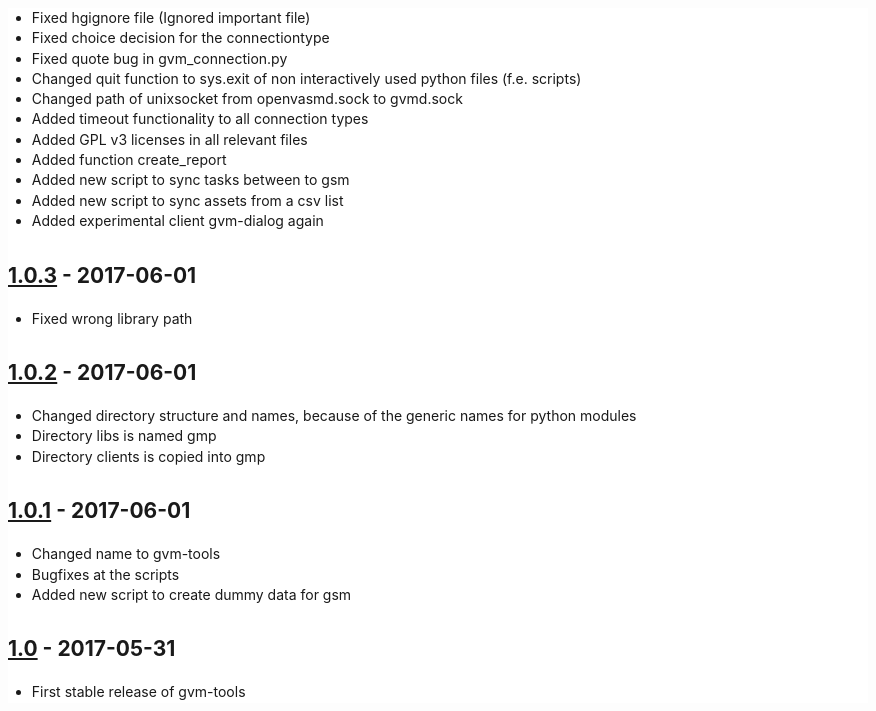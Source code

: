 - Fixed hgignore file (Ignored important file)
- Fixed choice decision for the connectiontype
- Fixed quote bug in gvm\_connection.py
- Changed quit function to sys.exit of non interactively used python
  files (f.e. scripts)
- Changed path of unixsocket from openvasmd.sock to gvmd.sock
- Added timeout functionality to all connection types
- Added GPL v3 licenses in all relevant files
- Added function create\_report
- Added new script to sync tasks between to gsm
- Added new script to sync assets from a csv list
- Added experimental client gvm-dialog again

## [1.0.3] - 2017-06-01

- Fixed wrong library path

## [1.0.2] - 2017-06-01

- Changed directory structure and names, because of the generic names
  for python modules
- Directory libs is named gmp
- Directory clients is copied into gmp

## [1.0.1] - 2017-06-01

- Changed name to gvm-tools
- Bugfixes at the scripts
- Added new script to create dummy data for gsm

## [1.0] - 2017-05-31

- First stable release of gvm-tools

[2.0.0.beta1]: https://github.com/greenbone/gvm-tools/compare/v1.4.1...v2.0.0.beta1
[1.4.1]: https://github.com/greenbone/gvm-tools/compare/v1.4.0...v1.4.1
[1.4.0]: https://github.com/greenbone/gvm-tools/compare/1.3.1...v1.4.0
[1.3.1]: https://github.com/greenbone/gvm-tools/compare/1.3.0...1.3.1
[1.3.0]: https://github.com/greenbone/gvm-tools/compare/1.2.0...1.3.0
[1.2.0]: https://github.com/greenbone/gvm-tools/compare/1.1.0...1.2.0
[1.1.0]: https://github.com/greenbone/gvm-tools/compare/1.0.3...1.1.0
[1.0.3]: https://github.com/greenbone/gvm-tools/compare/1.0.2...1.0.3
[1.0.2]: https://github.com/greenbone/gvm-tools/compare/1.0.1...1.0.2
[1.0.1]: https://github.com/greenbone/gvm-tools/compare/1.0...1.0.1
[1.0]: https://github.com/greenbone/gvm-tools/releases/tag/1.0


[unreleased]: https://github.com/greenbone/gvm-tools/compare/v2.0.0...master
[2.0.0]: https://github.com/greenbone/gvm-tools/compare/v2.0.0.beta1...v2.0.0